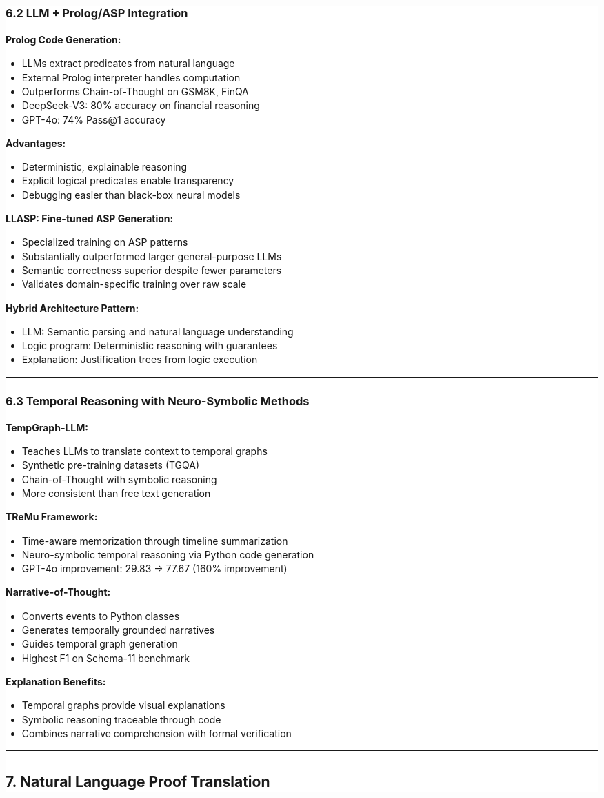 ### 6.2 LLM + Prolog/ASP Integration

**Prolog Code Generation:**
- LLMs extract predicates from natural language
- External Prolog interpreter handles computation
- Outperforms Chain-of-Thought on GSM8K, FinQA
- DeepSeek-V3: 80% accuracy on financial reasoning
- GPT-4o: 74% Pass@1 accuracy

**Advantages:**
- Deterministic, explainable reasoning
- Explicit logical predicates enable transparency
- Debugging easier than black-box neural models

**LLASP: Fine-tuned ASP Generation:**
- Specialized training on ASP patterns
- Substantially outperformed larger general-purpose LLMs
- Semantic correctness superior despite fewer parameters
- Validates domain-specific training over raw scale

**Hybrid Architecture Pattern:**
- LLM: Semantic parsing and natural language understanding
- Logic program: Deterministic reasoning with guarantees
- Explanation: Justification trees from logic execution

---

### 6.3 Temporal Reasoning with Neuro-Symbolic Methods

**TempGraph-LLM:**
- Teaches LLMs to translate context to temporal graphs
- Synthetic pre-training datasets (TGQA)
- Chain-of-Thought with symbolic reasoning
- More consistent than free text generation

**TReMu Framework:**
- Time-aware memorization through timeline summarization
- Neuro-symbolic temporal reasoning via Python code generation
- GPT-4o improvement: 29.83 → 77.67 (160% improvement)

**Narrative-of-Thought:**
- Converts events to Python classes
- Generates temporally grounded narratives
- Guides temporal graph generation
- Highest F1 on Schema-11 benchmark

**Explanation Benefits:**
- Temporal graphs provide visual explanations
- Symbolic reasoning traceable through code
- Combines narrative comprehension with formal verification

---

## 7. Natural Language Proof Translation
